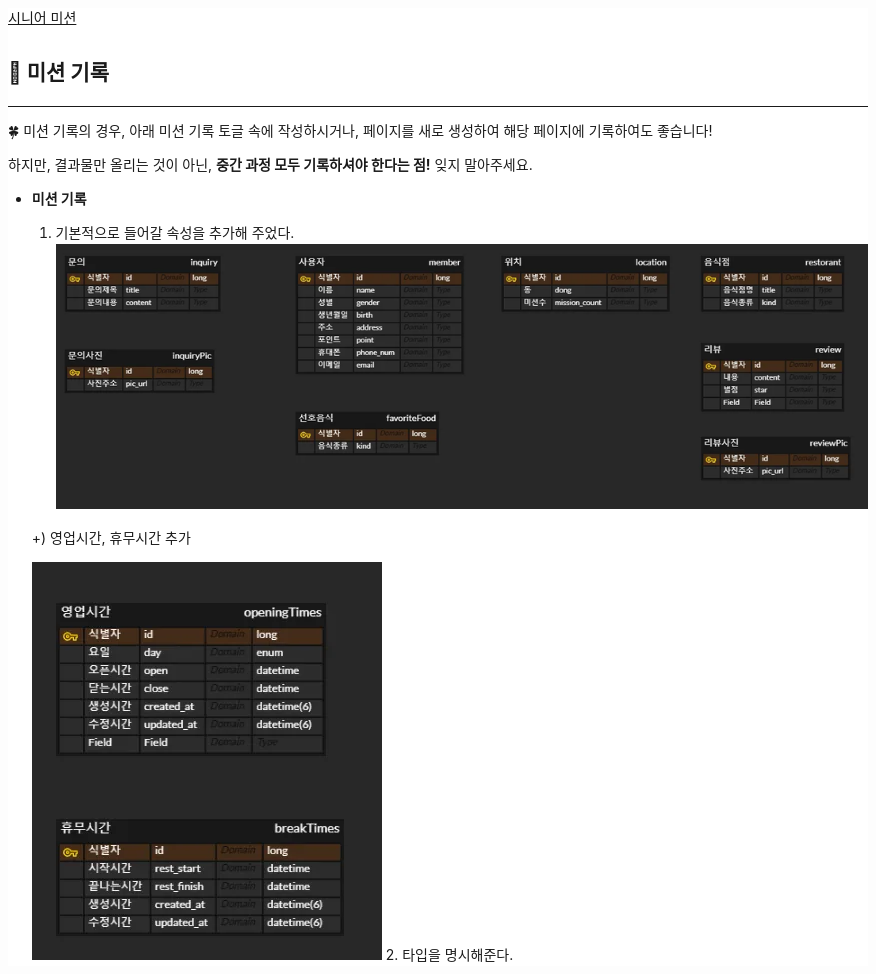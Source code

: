 [시니어 미션](https://www.notion.so/1b7b57f4596b81989532e65f80bc1021?pvs=21)

## 💪 미션 기록

---

<aside>
🍀 미션 기록의 경우, 아래 미션 기록 토글 속에 작성하시거나, 페이지를 새로 생성하여 해당 페이지에 기록하여도 좋습니다!

하지만, 결과물만 올리는 것이 아닌, **중간 과정 모두 기록하셔야 한다는 점!** 잊지 말아주세요.

</aside>

- **미션 기록**
    
    
    1. 기본적으로 들어갈 속성을 추가해 주었다.
       ![alt text](image-15.png)
    
    +) 영업시간, 휴무시간 추가
    
    ![alt text](image-16.png)
    2. 타입을 명시해준다.
        